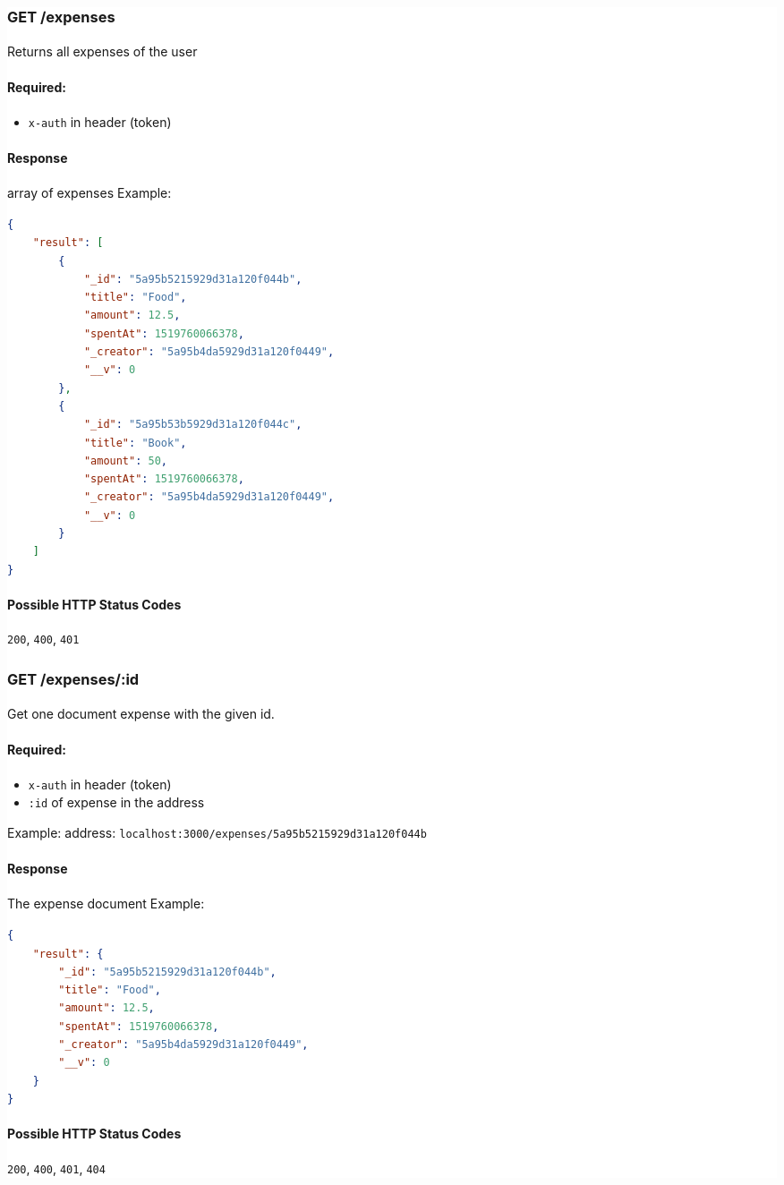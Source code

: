 
###  GET /expenses
Returns all expenses of the user

#### Required:
- `x-auth` in header (token)

#### Response
array of expenses
Example:
```JSON
{
    "result": [
        {
            "_id": "5a95b5215929d31a120f044b",
            "title": "Food",
            "amount": 12.5,
            "spentAt": 1519760066378,
            "_creator": "5a95b4da5929d31a120f0449",
            "__v": 0
        },
        {
            "_id": "5a95b53b5929d31a120f044c",
            "title": "Book",
            "amount": 50,
            "spentAt": 1519760066378,
            "_creator": "5a95b4da5929d31a120f0449",
            "__v": 0
        }
    ]
}
```

#### Possible HTTP Status Codes
`200`, `400`, `401`

### GET /expenses/:id
Get one document expense with the given id.

#### Required:
- `x-auth` in header (token)
- `:id` of expense in the address

Example:
address: `localhost:3000/expenses/5a95b5215929d31a120f044b`

#### Response
The expense document
Example:
```JSON
{
    "result": {
        "_id": "5a95b5215929d31a120f044b",
        "title": "Food",
        "amount": 12.5,
        "spentAt": 1519760066378,
        "_creator": "5a95b4da5929d31a120f0449",
        "__v": 0
    }
}
```
#### Possible HTTP Status Codes
`200`, `400`, `401`, `404`
